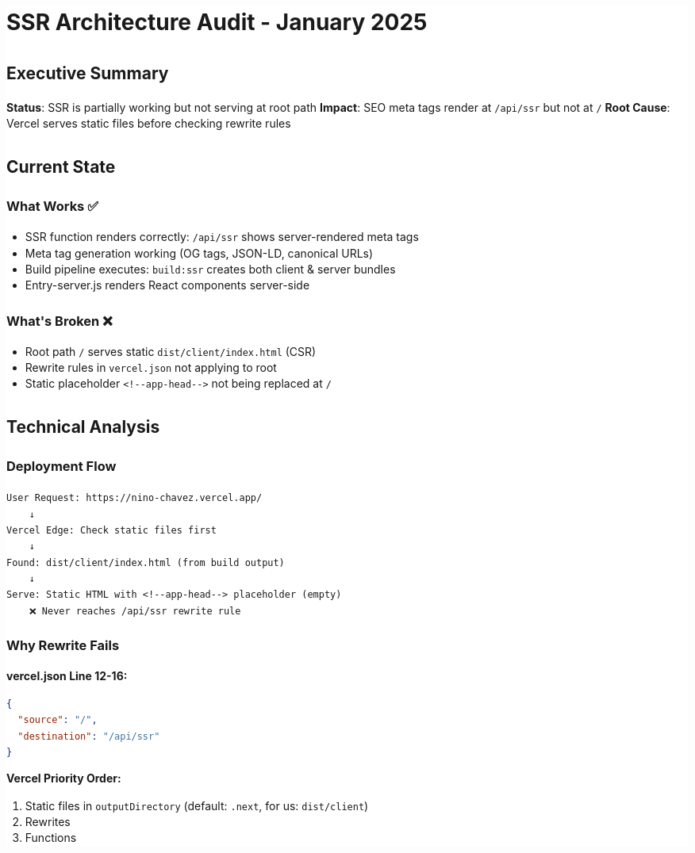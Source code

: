 # SSR Architecture Audit - January 2025

## Executive Summary

**Status**: SSR is partially working but not serving at root path
**Impact**: SEO meta tags render at `/api/ssr` but not at `/`
**Root Cause**: Vercel serves static files before checking rewrite rules

## Current State

### What Works ✅
- SSR function renders correctly: `/api/ssr` shows server-rendered meta tags
- Meta tag generation working (OG tags, JSON-LD, canonical URLs)
- Build pipeline executes: `build:ssr` creates both client & server bundles
- Entry-server.js renders React components server-side

### What's Broken ❌
- Root path `/` serves static `dist/client/index.html` (CSR)
- Rewrite rules in `vercel.json` not applying to root
- Static placeholder `<!--app-head-->` not being replaced at `/`

## Technical Analysis

### Deployment Flow

```
User Request: https://nino-chavez.vercel.app/
    ↓
Vercel Edge: Check static files first
    ↓
Found: dist/client/index.html (from build output)
    ↓
Serve: Static HTML with <!--app-head--> placeholder (empty)
    ❌ Never reaches /api/ssr rewrite rule
```

### Why Rewrite Fails

**vercel.json Line 12-16:**
```json
{
  "source": "/",
  "destination": "/api/ssr"
}
```

**Vercel Priority Order:**
1. Static files in `outputDirectory` (default: `.next`, for us: `dist/client`)
2. Rewrites
3. Functions
